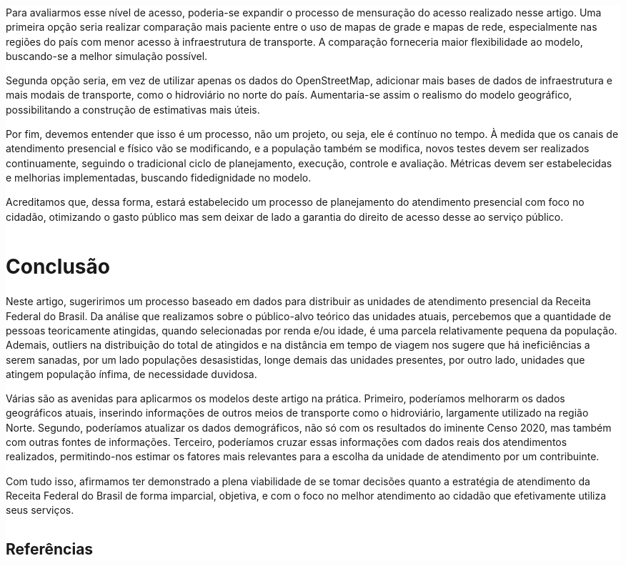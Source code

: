 Para avaliarmos esse nível de acesso, poderia-se expandir o processo de mensuração do acesso realizado nesse artigo. Uma primeira opção seria realizar comparação mais paciente entre o uso de mapas de grade e mapas de rede, especialmente nas regiões do país com menor acesso à infraestrutura de transporte. A comparação forneceria maior flexibilidade ao modelo, buscando-se a melhor simulação possível.

Segunda opção seria, em vez de utilizar apenas os dados do OpenStreetMap, adicionar mais bases de dados de infraestrutura e mais modais de transporte, como o hidroviário no norte do país. Aumentaria-se assim o realismo do modelo geográfico, possibilitando a construção de estimativas mais úteis.

Por fim, devemos entender que isso é um processo, não um projeto, ou seja, ele é contínuo no tempo. À medida que os canais de atendimento presencial e físico vão se modificando, e a população também se modifica, novos testes devem ser realizados continuamente, seguindo o tradicional ciclo de planejamento, execução, controle e avaliação. Métricas devem ser estabelecidas e melhorias implementadas, buscando fidedignidade no modelo.

Acreditamos que, dessa forma, estará estabelecido um processo de planejamento do atendimento presencial com foco no cidadão, otimizando o gasto público mas sem deixar de lado a garantia do direito de acesso desse ao serviço público.

# Conclusão

Neste artigo, sugeririmos um processo baseado em dados para distribuir as unidades de atendimento presencial da Receita Federal do Brasil. Da análise que realizamos sobre o público-alvo teórico das unidades atuais, percebemos que a quantidade de pessoas teoricamente atingidas, quando selecionadas por renda e/ou idade, é uma parcela relativamente pequena da população. Ademais, outliers na distribuição do total de atingidos e na distância em tempo de viagem nos sugere que há ineficiências a serem sanadas, por um lado populações desasistidas, longe demais das unidades presentes, por outro lado, unidades que atingem população ínfima, de necessidade duvidosa. 

Várias são as avenidas para aplicarmos os modelos deste artigo na prática. Primeiro, poderíamos melhorarm os dados geográficos atuais, inserindo informações de outros meios de transporte como o hidroviário, largamente utilizado na região Norte. Segundo, poderíamos atualizar os dados demográficos, não só com os resultados do iminente Censo 2020, mas também com outras fontes de informações. Terceiro, poderíamos cruzar essas informações com dados reais dos atendimentos realizados, permitindo-nos estimar os fatores mais relevantes para a escolha da unidade de atendimento por um contribuinte. 

Com tudo isso, afirmamos ter demonstrado a plena viabilidade de se tomar decisões quanto a estratégia de atendimento da Receita Federal do Brasil de forma imparcial, objetiva, e com o foco no melhor atendimento ao cidadão que efetivamente utiliza seus serviços. 

## Referências
